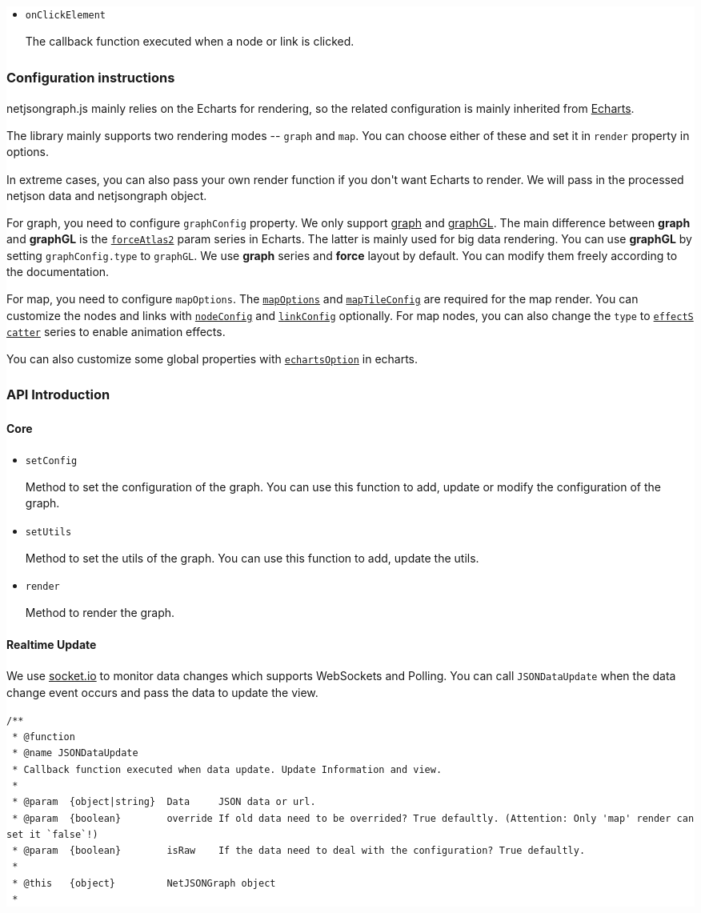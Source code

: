 - `onClickElement`

  The callback function executed when a node or link is clicked.

### Configuration instructions

netjsongraph.js mainly relies on the Echarts for rendering, so the related configuration is mainly inherited from [Echarts](https://echarts.apache.org/en/option.html).

The library mainly supports two rendering modes -- `graph` and `map`. You can choose either of these and set it in `render` property in options.

In extreme cases, you can also pass your own render function if you don't want Echarts to render. We will pass in the processed netjson data and netjsongraph object.

For graph, you need to configure `graphConfig` property. We only support [graph](https://echarts.apache.org/en/option.html#series-graph) and [graphGL](https://echarts.apache.org/zh/option-gl.html#series-graphGL). The main difference between **graph** and **graphGL** is the [`forceAtlas2`](https://echarts.apache.org/zh/option-gl.html#series-graphGL.forceAtlas2) param series in Echarts. The latter is mainly used for big data rendering. You can use **graphGL** by setting `graphConfig.type` to `graphGL`. We use **graph** series and **force** layout by default. You can modify them freely according to the documentation.

For map, you need to configure `mapOptions`. The [`mapOptions`](https://leafletjs.com/reference-1.5.0.html#map-option) and [`mapTileConfig`](https://leafletjs.com/reference-1.5.0.html#tilelayer) are required for the map render. You can customize the nodes and links with [`nodeConfig`](https://echarts.apache.org/en/option.html#series-scatter) and [`linkConfig`](https://echarts.apache.org/en/option.html#series-lines) optionally. For map nodes, you can also change the `type` to [`effectScatter`](https://echarts.apache.org/en/option.html#series-effectScatter) series to enable animation effects.

You can also customize some global properties with [`echartsOption`](https://echarts.apache.org/en/option.html) in echarts.

### API Introduction

#### Core

- `setConfig`

  Method to set the configuration of the graph. You can use this function to add, update or modify the configuration of the graph.

- `setUtils`

  Method to set the utils of the graph. You can use this function to add, update the utils.

- `render`

  Method to render the graph.

#### Realtime Update

We use [socket.io](https://socket.io/) to monitor data changes which supports WebSockets and Polling. You can call `JSONDataUpdate` when the data change event occurs and pass the data to update the view.

```JS
/**
 * @function
 * @name JSONDataUpdate
 * Callback function executed when data update. Update Information and view.
 *
 * @param  {object|string}  Data     JSON data or url.
 * @param  {boolean}        override If old data need to be overrided? True defaultly. (Attention: Only 'map' render can set it `false`!)
 * @param  {boolean}        isRaw    If the data need to deal with the configuration? True defaultly.
 *
 * @this   {object}         NetJSONGraph object
 *
```